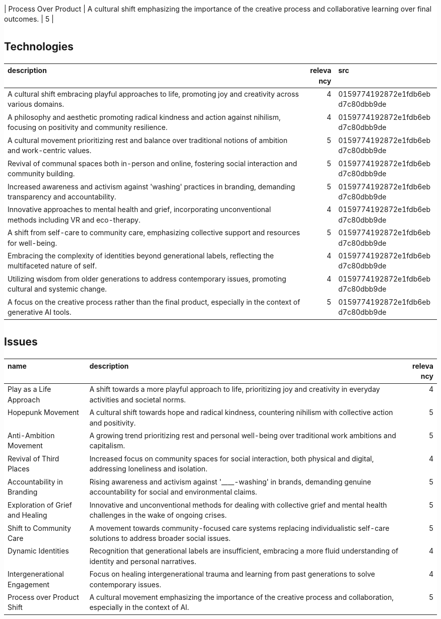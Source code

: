 | Process Over Product         | A cultural shift emphasizing the importance of the creative process and collaborative learning over final outcomes.               |           5 |

## Technologies

| description                                                                                                                         |   relevancy | src                              |
|:------------------------------------------------------------------------------------------------------------------------------------|------------:|:---------------------------------|
| A cultural shift embracing playful approaches to life, promoting joy and creativity across various domains.                         |           4 | 0159774192872e1fdb6ebd7c80dbb9de |
| A philosophy and aesthetic promoting radical kindness and action against nihilism, focusing on positivity and community resilience. |           4 | 0159774192872e1fdb6ebd7c80dbb9de |
| A cultural movement prioritizing rest and balance over traditional notions of ambition and work-centric values.                     |           5 | 0159774192872e1fdb6ebd7c80dbb9de |
| Revival of communal spaces both in-person and online, fostering social interaction and community building.                          |           5 | 0159774192872e1fdb6ebd7c80dbb9de |
| Increased awareness and activism against 'washing' practices in branding, demanding transparency and accountability.                |           5 | 0159774192872e1fdb6ebd7c80dbb9de |
| Innovative approaches to mental health and grief, incorporating unconventional methods including VR and eco-therapy.                |           4 | 0159774192872e1fdb6ebd7c80dbb9de |
| A shift from self-care to community care, emphasizing collective support and resources for well-being.                              |           5 | 0159774192872e1fdb6ebd7c80dbb9de |
| Embracing the complexity of identities beyond generational labels, reflecting the multifaceted nature of self.                      |           4 | 0159774192872e1fdb6ebd7c80dbb9de |
| Utilizing wisdom from older generations to address contemporary issues, promoting cultural and systemic change.                     |           4 | 0159774192872e1fdb6ebd7c80dbb9de |
| A focus on the creative process rather than the final product, especially in the context of generative AI tools.                    |           5 | 0159774192872e1fdb6ebd7c80dbb9de |

## Issues

| name                             | description                                                                                                                           |   relevancy |
|:---------------------------------|:--------------------------------------------------------------------------------------------------------------------------------------|------------:|
| Play as a Life Approach          | A shift towards a more playful approach to life, prioritizing joy and creativity in everyday activities and societal norms.           |           4 |
| Hopepunk Movement                | A cultural shift towards hope and radical kindness, countering nihilism with collective action and positivity.                        |           5 |
| Anti-Ambition Movement           | A growing trend prioritizing rest and personal well-being over traditional work ambitions and capitalism.                             |           5 |
| Revival of Third Places          | Increased focus on community spaces for social interaction, both physical and digital, addressing loneliness and isolation.           |           4 |
| Accountability in Branding       | Rising awareness and activism against '____-washing' in brands, demanding genuine accountability for social and environmental claims. |           5 |
| Exploration of Grief and Healing | Innovative and unconventional methods for dealing with collective grief and mental health challenges in the wake of ongoing crises.   |           5 |
| Shift to Community Care          | A movement towards community-focused care systems replacing individualistic self-care solutions to address broader social issues.     |           5 |
| Dynamic Identities               | Recognition that generational labels are insufficient, embracing a more fluid understanding of identity and personal narratives.      |           4 |
| Intergenerational Engagement     | Focus on healing intergenerational trauma and learning from past generations to solve contemporary issues.                            |           4 |
| Process over Product Shift       | A cultural movement emphasizing the importance of the creative process and collaboration, especially in the context of AI.            |           5 |